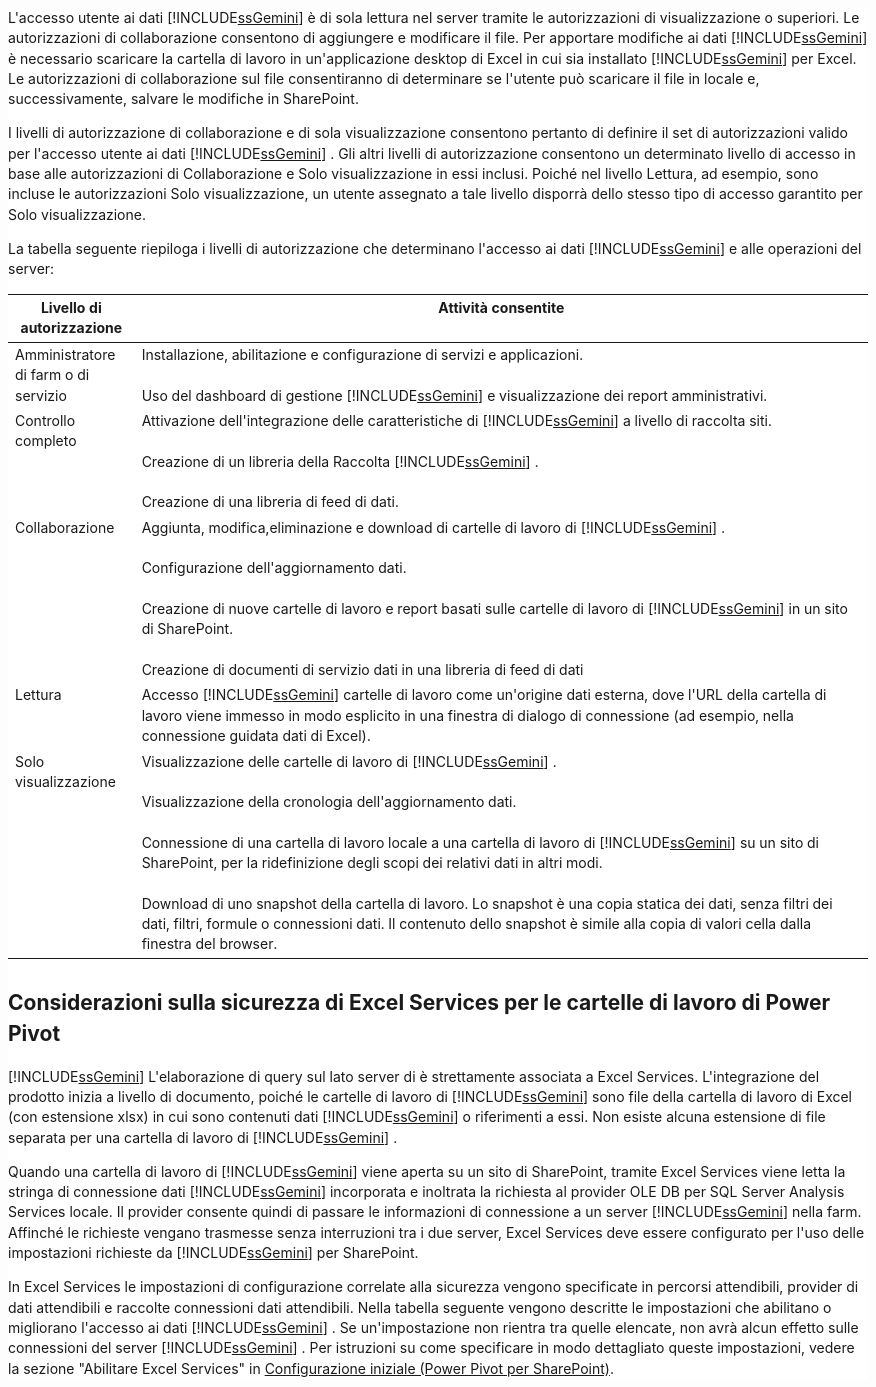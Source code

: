  L'accesso utente ai dati [!INCLUDE[ssGemini](../../includes/ssgemini-md.md)] è di sola lettura nel server tramite le autorizzazioni di visualizzazione o superiori. Le autorizzazioni di collaborazione consentono di aggiungere e modificare il file. Per apportare modifiche ai dati [!INCLUDE[ssGemini](../../includes/ssgemini-md.md)] è necessario scaricare la cartella di lavoro in un'applicazione desktop di Excel in cui sia installato [!INCLUDE[ssGemini](../../includes/ssgemini-md.md)] per Excel. Le autorizzazioni di collaborazione sul file consentiranno di determinare se l'utente può scaricare il file in locale e, successivamente, salvare le modifiche in SharePoint.  
  
 I livelli di autorizzazione di collaborazione e di sola visualizzazione consentono pertanto di definire il set di autorizzazioni valido per l'accesso utente ai dati [!INCLUDE[ssGemini](../../includes/ssgemini-md.md)] . Gli altri livelli di autorizzazione consentono un determinato livello di accesso in base alle autorizzazioni di Collaborazione e Solo visualizzazione in essi inclusi. Poiché nel livello Lettura, ad esempio, sono incluse le autorizzazioni Solo visualizzazione, un utente assegnato a tale livello disporrà dello stesso tipo di accesso garantito per Solo visualizzazione.  
  
 La tabella seguente riepiloga i livelli di autorizzazione che determinano l'accesso ai dati [!INCLUDE[ssGemini](../../includes/ssgemini-md.md)] e alle operazioni del server:  
  
|Livello di autorizzazione|Attività consentite|  
|----------------------|------------------------|  
|Amministratore di farm o di servizio|Installazione, abilitazione e configurazione di servizi e applicazioni.<br /><br /> Uso del dashboard di gestione [!INCLUDE[ssGemini](../../includes/ssgemini-md.md)] e visualizzazione dei report amministrativi.|  
|Controllo completo|Attivazione dell'integrazione delle caratteristiche di [!INCLUDE[ssGemini](../../includes/ssgemini-md.md)] a livello di raccolta siti.<br /><br /> Creazione di un libreria della Raccolta [!INCLUDE[ssGemini](../../includes/ssgemini-md.md)] .<br /><br /> Creazione di una libreria di feed di dati.|  
|Collaborazione|Aggiunta, modifica,eliminazione e download di cartelle di lavoro di [!INCLUDE[ssGemini](../../includes/ssgemini-md.md)] .<br /><br /> Configurazione dell'aggiornamento dati.<br /><br /> Creazione di nuove cartelle di lavoro e report basati sulle cartelle di lavoro di [!INCLUDE[ssGemini](../../includes/ssgemini-md.md)] in un sito di SharePoint.<br /><br /> Creazione di documenti di servizio dati in una libreria di feed di dati|  
|Lettura|Accesso [!INCLUDE[ssGemini](../../includes/ssgemini-md.md)] cartelle di lavoro come un'origine dati esterna, dove l'URL della cartella di lavoro viene immesso in modo esplicito in una finestra di dialogo di connessione (ad esempio, nella connessione guidata dati di Excel).|  
|Solo visualizzazione|Visualizzazione delle cartelle di lavoro di [!INCLUDE[ssGemini](../../includes/ssgemini-md.md)] .<br /><br /> Visualizzazione della cronologia dell'aggiornamento dati.<br /><br /> Connessione di una cartella di lavoro locale a una cartella di lavoro di [!INCLUDE[ssGemini](../../includes/ssgemini-md.md)] su un sito di SharePoint, per la ridefinizione degli scopi dei relativi dati in altri modi.<br /><br /> Download di uno snapshot della cartella di lavoro. Lo snapshot è una copia statica dei dati, senza filtri dei dati, filtri, formule o connessioni dati. Il contenuto dello snapshot è simile alla copia di valori cella dalla finestra del browser.|  
  
##  <a name="excel"></a> Considerazioni sulla sicurezza di Excel Services per le cartelle di lavoro di Power Pivot  
 [!INCLUDE[ssGemini](../../includes/ssgemini-md.md)] L'elaborazione di query sul lato server di è strettamente associata a Excel Services. L'integrazione del prodotto inizia a livello di documento, poiché le cartelle di lavoro di [!INCLUDE[ssGemini](../../includes/ssgemini-md.md)] sono file della cartella di lavoro di Excel (con estensione xlsx) in cui sono contenuti dati [!INCLUDE[ssGemini](../../includes/ssgemini-md.md)] o riferimenti a essi. Non esiste alcuna estensione di file separata per una cartella di lavoro di [!INCLUDE[ssGemini](../../includes/ssgemini-md.md)] .  
  
 Quando una cartella di lavoro di [!INCLUDE[ssGemini](../../includes/ssgemini-md.md)] viene aperta su un sito di SharePoint, tramite Excel Services viene letta la stringa di connessione dati [!INCLUDE[ssGemini](../../includes/ssgemini-md.md)] incorporata e inoltrata la richiesta al provider OLE DB per SQL Server Analysis Services locale. Il provider consente quindi di passare le informazioni di connessione a un server [!INCLUDE[ssGemini](../../includes/ssgemini-md.md)] nella farm. Affinché le richieste vengano trasmesse senza interruzioni tra i due server, Excel Services deve essere configurato per l'uso delle impostazioni richieste da [!INCLUDE[ssGemini](../../includes/ssgemini-md.md)] per SharePoint.  
  
 In Excel Services le impostazioni di configurazione correlate alla sicurezza vengono specificate in percorsi attendibili, provider di dati attendibili e raccolte connessioni dati attendibili. Nella tabella seguente vengono descritte le impostazioni che abilitano o migliorano l'accesso ai dati [!INCLUDE[ssGemini](../../includes/ssgemini-md.md)] . Se un'impostazione non rientra tra quelle elencate, non avrà alcun effetto sulle connessioni del server [!INCLUDE[ssGemini](../../includes/ssgemini-md.md)] . Per istruzioni su come specificare in modo dettagliato queste impostazioni, vedere la sezione "Abilitare Excel Services" in [Configurazione iniziale (Power Pivot per SharePoint)](http://msdn.microsoft.com/3a0ec2eb-017a-40db-b8d4-8aa8f4cdc146).  
  